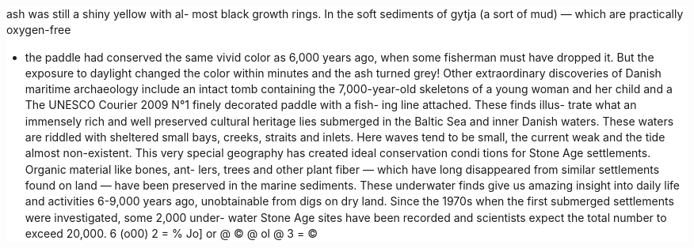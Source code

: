 ash was still a shiny yellow with al- 
most black growth rings. In the soft 
sediments of gytja (a sort of mud) 
— which are practically oxygen-free 
- the paddle had conserved the 
same vivid color as 6,000 years 
ago, when some fisherman must 
have dropped it. But the exposure 
to daylight changed the color within 
minutes and the ash turned grey! 
Other extraordinary discoveries 
of Danish maritime archaeology 
include an intact tomb containing 
the 7,000-year-old skeletons of a 
young woman and her child and a 
The UNESCO Courier 2009 N°1 
finely decorated paddle with a fish- 
ing line attached. These finds illus- 
trate what an immensely rich and 
well preserved cultural heritage lies 
submerged in the Baltic Sea and 
inner Danish waters. These waters 
are riddled with sheltered small 
bays, creeks, straits and inlets. 
Here waves tend to be small, the 
current weak and the tide almost 
non-existent. 
This very special geography has 
created ideal conservation condi 
tions for Stone Age settlements. 
Organic material like bones, ant- 
lers, trees and other plant fiber — 
which have long disappeared from 
similar settlements found on land — 
have been preserved in the marine 
sediments. These underwater finds 
give us amazing insight into daily 
life and activities 6-9,000 years 
ago, unobtainable from digs on dry 
land. Since the 1970s when the 
first submerged settlements were 
investigated, some 2,000 under- 
water Stone Age sites have been 
recorded and scientists expect the 
total number to exceed 20,000. 
6 (o00) 
2 = 
% 
Jo] 
or 
@ 
© 
@ 
ol @ 
3 
= 
© 
  